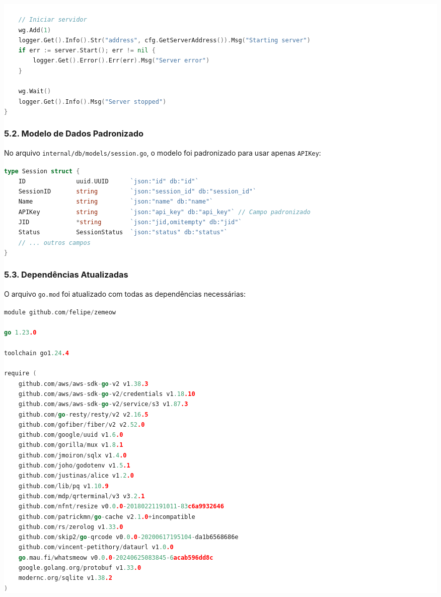 ```go

    // Iniciar servidor
    wg.Add(1)
    logger.Get().Info().Str("address", cfg.GetServerAddress()).Msg("Starting server")
    if err := server.Start(); err != nil {
        logger.Get().Error().Err(err).Msg("Server error")
    }

    wg.Wait()
    logger.Get().Info().Msg("Server stopped")
}
```

### 5.2. Modelo de Dados Padronizado

No arquivo `internal/db/models/session.go`, o modelo foi padronizado para usar apenas `APIKey`:

```go
type Session struct {
    ID              uuid.UUID      `json:"id" db:"id"`
    SessionID       string         `json:"session_id" db:"session_id"`
    Name            string         `json:"name" db:"name"`
    APIKey          string         `json:"api_key" db:"api_key"` // Campo padronizado
    JID             *string        `json:"jid,omitempty" db:"jid"`
    Status          SessionStatus  `json:"status" db:"status"`
    // ... outros campos
}
```

### 5.3. Dependências Atualizadas

O arquivo `go.mod` foi atualizado com todas as dependências necessárias:

```go
module github.com/felipe/zemeow

go 1.23.0

toolchain go1.24.4

require (
    github.com/aws/aws-sdk-go-v2 v1.38.3
    github.com/aws/aws-sdk-go-v2/credentials v1.18.10
    github.com/aws/aws-sdk-go-v2/service/s3 v1.87.3
    github.com/go-resty/resty/v2 v2.16.5
    github.com/gofiber/fiber/v2 v2.52.0
    github.com/google/uuid v1.6.0
    github.com/gorilla/mux v1.8.1
    github.com/jmoiron/sqlx v1.4.0
    github.com/joho/godotenv v1.5.1
    github.com/justinas/alice v1.2.0
    github.com/lib/pq v1.10.9
    github.com/mdp/qrterminal/v3 v3.2.1
    github.com/nfnt/resize v0.0.0-20180221191011-83c6a9932646
    github.com/patrickmn/go-cache v2.1.0+incompatible
    github.com/rs/zerolog v1.33.0
    github.com/skip2/go-qrcode v0.0.0-20200617195104-da1b6568686e
    github.com/vincent-petithory/dataurl v1.0.0
    go.mau.fi/whatsmeow v0.0.0-20240625083845-6acab596dd8c
    google.golang.org/protobuf v1.33.0
    modernc.org/sqlite v1.38.2
)
```
